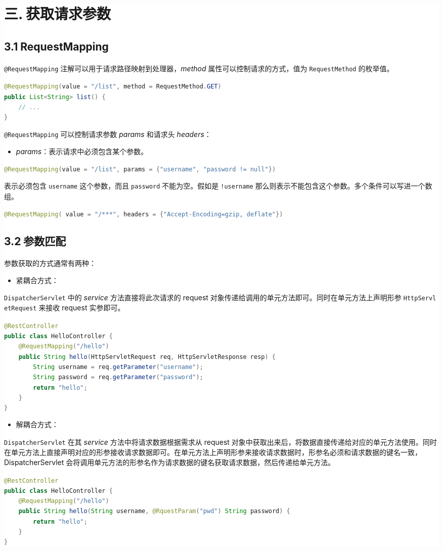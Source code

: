 # 三. 获取请求参数

## 3.1 RequestMapping

`@RequestMapping` 注解可以用于请求路径映射到处理器，*method* 属性可以控制请求的方式，值为 `RequestMethod` 的枚举值。

```java
@RequestMapping(value = "/list", method = RequestMethod.GET)
public List<String> list() {
    // ...
}
```

`@RequestMapping` 可以控制请求参数 *params* 和请求头 *headers*：

- *params*：表示请求中必须包含某个参数。

```java
@RequestMapping(value = "/list", params = {"username", "password != null"})
```

表示必须包含 `username` 这个参数，而且 `password` 不能为空。假如是 `!username` 那么则表示不能包含这个参数。多个条件可以写进一个数组。

```java
@RequestMapping( value = "/***", headers = {"Accept-Encoding=gzip, deflate"})
```

## 3.2 参数匹配

参数获取的方式通常有两种：

- 紧耦合方式：

`DispatcherServlet` 中的 *service* 方法直接将此次请求的 request 对象传递给调用的单元方法即可。同时在单元方法上声明形参 `HttpServletRequest` 来接收 request 实参即可。

```java
@RestController
public class HelloController {
    @RequestMapping("/hello")
    public String hello(HttpServletRequest req, HttpServletResponse resp) {
        String username = req.getParameter("username");
        String password = req.getParameter("password");
        return "hello";
    }
}
```

- 解耦合方式：

`DispatcherServlet` 在其 *service* 方法中将请求数据根据需求从 request 对象中获取出来后，将数据直接传递给对应的单元方法使用。同时在单元方法上直接声明对应的形参接收请求数据即可。在单元方法上声明形参来接收请求数据时，形参名必须和请求数据的键名一致，DispatcherServlet 会将调用单元方法的形参名作为请求数据的键名获取请求数据，然后传递给单元方法。

```java
@RestController
public class HelloController {
    @RequestMapping("/hello")
    public String hello(String username, @RquestParam("pwd") String password) {
        return "hello";
    }
}
```
